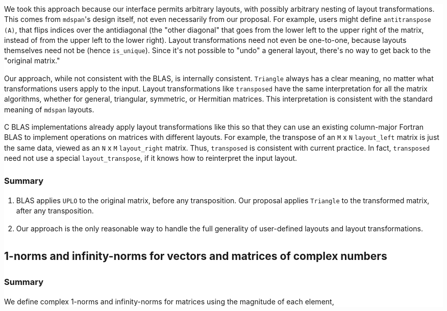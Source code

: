 We took this approach because our interface permits arbitrary layouts,
with possibly arbitrary nesting of layout transformations.
This comes from `mdspan`'s design itself, not even necessarily from our proposal.
For example, users might define `antitranspose(A)`,
that flips indices over the antidiagonal
(the "other diagonal" that goes from the lower left to the upper right of the matrix,
instead of from the upper left to the lower right).
Layout transformations need not even be one-to-one,
because layouts themselves need not be (hence `is_unique`).
Since it's not possible to "undo" a general layout,
there's no way to get back to the "original matrix."

Our approach, while not consistent with the BLAS, is internally consistent.
`Triangle` always has a clear meaning,
no matter what transformations users apply to the input.
Layout transformations like `transposed`
have the same interpretation for all the matrix algorithms,
whether for general, triangular, symmetric, or Hermitian matrices.
This interpretation is consistent with the standard meaning of `mdspan` layouts.

C BLAS implementations already apply layout transformations like this
so that they can use an existing column-major Fortran BLAS
to implement operations on matrices with different layouts.
For example, the transpose of an `M` x `N` `layout_left` matrix
is just the same data, viewed as an `N` x `M` `layout_right` matrix.
Thus, `transposed` is consistent with current practice.
In fact, `transposed` need not use a special `layout_transpose`,
if it knows how to reinterpret the input layout.

### Summary

1. BLAS applies `UPLO` to the original matrix, before any transposition.
    Our proposal applies `Triangle` to the transformed matrix,
    after any transposition.

2. Our approach is the only reasonable way to handle the full generality
    of user-defined layouts and layout transformations.

## 1-norms and infinity-norms for vectors and matrices of complex numbers

### Summary

We define complex 1-norms and infinity-norms
for matrices using the magnitude of each element,
